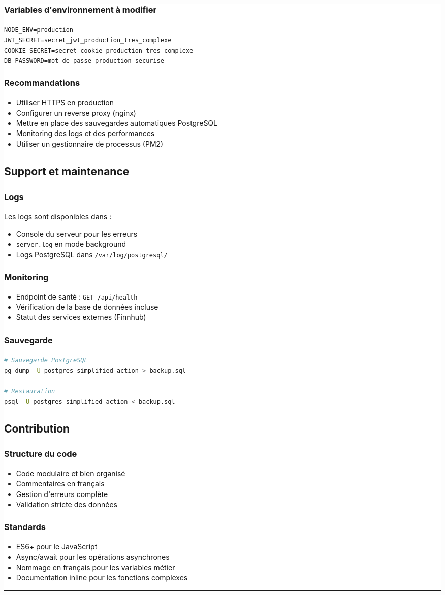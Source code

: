 ### Variables d'environnement à modifier
```env
NODE_ENV=production
JWT_SECRET=secret_jwt_production_tres_complexe
COOKIE_SECRET=secret_cookie_production_tres_complexe
DB_PASSWORD=mot_de_passe_production_securise
```

### Recommandations
- Utiliser HTTPS en production
- Configurer un reverse proxy (nginx)
- Mettre en place des sauvegardes automatiques PostgreSQL
- Monitoring des logs et des performances
- Utiliser un gestionnaire de processus (PM2)

## Support et maintenance

### Logs
Les logs sont disponibles dans :
- Console du serveur pour les erreurs
- `server.log` en mode background
- Logs PostgreSQL dans `/var/log/postgresql/`

### Monitoring
- Endpoint de santé : `GET /api/health`
- Vérification de la base de données incluse
- Statut des services externes (Finnhub)

### Sauvegarde
```bash
# Sauvegarde PostgreSQL
pg_dump -U postgres simplified_action > backup.sql

# Restauration
psql -U postgres simplified_action < backup.sql
```

## Contribution

### Structure du code
- Code modulaire et bien organisé
- Commentaires en français
- Gestion d'erreurs complète
- Validation stricte des données

### Standards
- ES6+ pour le JavaScript
- Async/await pour les opérations asynchrones
- Nommage en français pour les variables métier
- Documentation inline pour les fonctions complexes

---